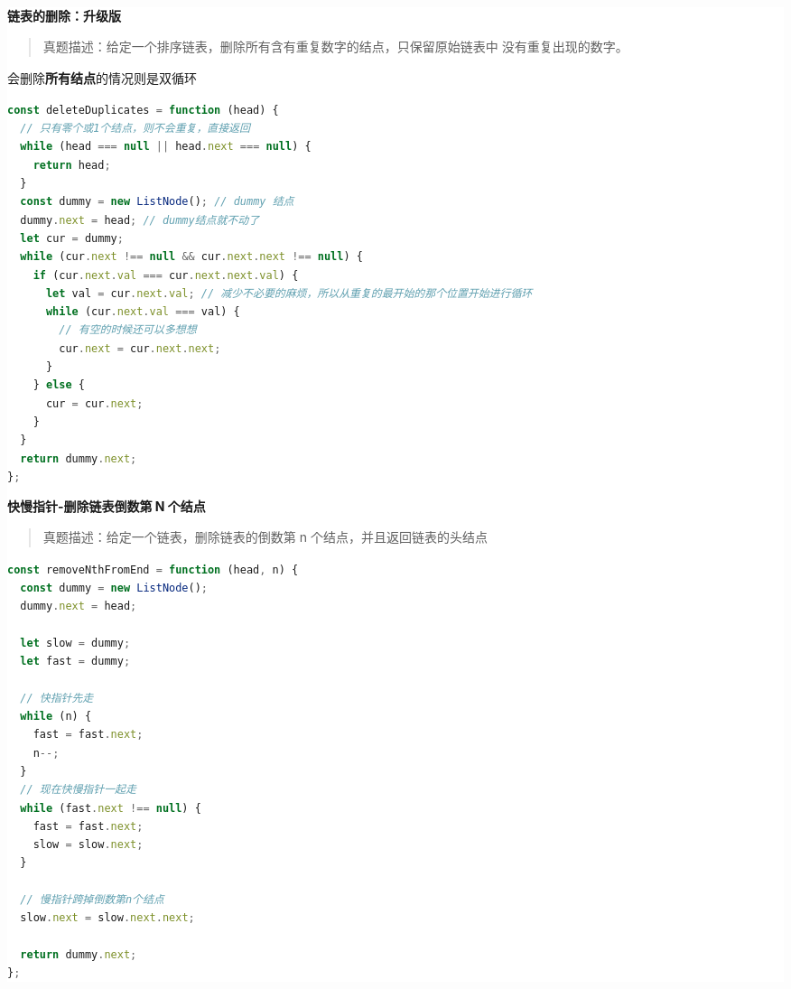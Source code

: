 **链表的删除：升级版**

> 真题描述：给定一个排序链表，删除所有含有重复数字的结点，只保留原始链表中 没有重复出现的数字。

会删除**所有结点**的情况则是双循环

```js
const deleteDuplicates = function (head) {
  // 只有零个或1个结点，则不会重复，直接返回
  while (head === null || head.next === null) {
    return head;
  }
  const dummy = new ListNode(); // dummy 结点
  dummy.next = head; // dummy结点就不动了
  let cur = dummy;
  while (cur.next !== null && cur.next.next !== null) {
    if (cur.next.val === cur.next.next.val) {
      let val = cur.next.val; // 减少不必要的麻烦，所以从重复的最开始的那个位置开始进行循环
      while (cur.next.val === val) {
        // 有空的时候还可以多想想
        cur.next = cur.next.next;
      }
    } else {
      cur = cur.next;
    }
  }
  return dummy.next;
};
```

**快慢指针-删除链表倒数第 N 个结点**

> 真题描述：给定一个链表，删除链表的倒数第 n 个结点，并且返回链表的头结点

```js
const removeNthFromEnd = function (head, n) {
  const dummy = new ListNode();
  dummy.next = head;

  let slow = dummy;
  let fast = dummy;

  // 快指针先走
  while (n) {
    fast = fast.next;
    n--;
  }
  // 现在快慢指针一起走
  while (fast.next !== null) {
    fast = fast.next;
    slow = slow.next;
  }

  // 慢指针跨掉倒数第n个结点
  slow.next = slow.next.next;

  return dummy.next;
};
```
